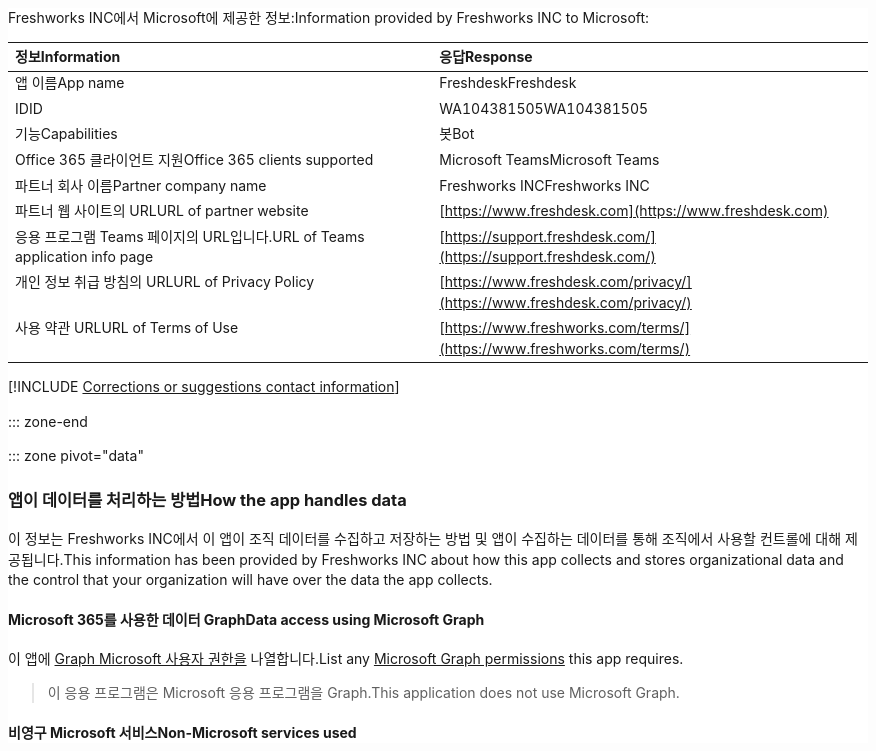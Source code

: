 <span data-ttu-id="2a816-108">Freshworks INC에서 Microsoft에 제공한 정보:</span><span class="sxs-lookup"><span data-stu-id="2a816-108">Information provided by Freshworks INC to Microsoft:</span></span>

| <span data-ttu-id="2a816-109">**정보**</span><span class="sxs-lookup"><span data-stu-id="2a816-109">**Information**</span></span> | <span data-ttu-id="2a816-110">**응답**</span><span class="sxs-lookup"><span data-stu-id="2a816-110">**Response**</span></span> |
|:----------------|:-------------|
| <span data-ttu-id="2a816-111">앱 이름</span><span class="sxs-lookup"><span data-stu-id="2a816-111">App name</span></span> | <span data-ttu-id="2a816-112">Freshdesk</span><span class="sxs-lookup"><span data-stu-id="2a816-112">Freshdesk</span></span> |
| <span data-ttu-id="2a816-113">ID</span><span class="sxs-lookup"><span data-stu-id="2a816-113">ID</span></span> | <span data-ttu-id="2a816-114">WA104381505</span><span class="sxs-lookup"><span data-stu-id="2a816-114">WA104381505</span></span> |
| <span data-ttu-id="2a816-115">기능</span><span class="sxs-lookup"><span data-stu-id="2a816-115">Capabilities</span></span> | <span data-ttu-id="2a816-116">봇</span><span class="sxs-lookup"><span data-stu-id="2a816-116">Bot</span></span> |
| <span data-ttu-id="2a816-117">Office 365 클라이언트 지원</span><span class="sxs-lookup"><span data-stu-id="2a816-117">Office 365 clients supported</span></span> | <span data-ttu-id="2a816-118">Microsoft Teams</span><span class="sxs-lookup"><span data-stu-id="2a816-118">Microsoft Teams</span></span> |
| <span data-ttu-id="2a816-119">파트너 회사 이름</span><span class="sxs-lookup"><span data-stu-id="2a816-119">Partner company name</span></span> | <span data-ttu-id="2a816-120">Freshworks INC</span><span class="sxs-lookup"><span data-stu-id="2a816-120">Freshworks INC</span></span> |
| <span data-ttu-id="2a816-121">파트너 웹 사이트의 URL</span><span class="sxs-lookup"><span data-stu-id="2a816-121">URL of partner website</span></span> | [https://www.freshdesk.com](https://www.freshdesk.com) |
| <span data-ttu-id="2a816-122">응용 프로그램 Teams 페이지의 URL입니다.</span><span class="sxs-lookup"><span data-stu-id="2a816-122">URL of Teams application info page</span></span> | [https://support.freshdesk.com/](https://support.freshdesk.com/) |
| <span data-ttu-id="2a816-123">개인 정보 취급 방침의 URL</span><span class="sxs-lookup"><span data-stu-id="2a816-123">URL of Privacy Policy</span></span> | [https://www.freshdesk.com/privacy/](https://www.freshdesk.com/privacy/) |
| <span data-ttu-id="2a816-124">사용 약관 URL</span><span class="sxs-lookup"><span data-stu-id="2a816-124">URL of Terms of Use</span></span> | [https://www.freshworks.com/terms/](https://www.freshworks.com/terms/) |

 [!INCLUDE [Corrections or suggestions contact information](../includes/corrections-or-suggestions.md)]

::: zone-end

::: zone pivot="data"

### <a name="how-the-app-handles-data"></a><span data-ttu-id="2a816-125">앱이 데이터를 처리하는 방법</span><span class="sxs-lookup"><span data-stu-id="2a816-125">How the app handles data</span></span>

<span data-ttu-id="2a816-126">이 정보는 Freshworks INC에서 이 앱이 조직 데이터를 수집하고 저장하는 방법 및 앱이 수집하는 데이터를 통해 조직에서 사용할 컨트롤에 대해 제공됩니다.</span><span class="sxs-lookup"><span data-stu-id="2a816-126">This information has been provided by Freshworks INC about how this app collects and stores organizational data and the control that your organization will have over the data the app collects.</span></span>

#### <a name="data-access-using-microsoft-graph"></a><span data-ttu-id="2a816-127">Microsoft 365를 사용한 데이터 Graph</span><span class="sxs-lookup"><span data-stu-id="2a816-127">Data access using Microsoft Graph</span></span>

<span data-ttu-id="2a816-128">이 앱에 [Graph Microsoft 사용자 권한을](https://docs.microsoft.com/graph/permissions-reference) 나열합니다.</span><span class="sxs-lookup"><span data-stu-id="2a816-128">List any [Microsoft Graph permissions](https://docs.microsoft.com/graph/permissions-reference) this app requires.</span></span>

><span data-ttu-id="2a816-129">이 응용 프로그램은 Microsoft 응용 프로그램을 Graph.</span><span class="sxs-lookup"><span data-stu-id="2a816-129">This application does not use Microsoft Graph.</span></span>


#### <a name="non-microsoft-services-used"></a><span data-ttu-id="2a816-130">비영구 Microsoft 서비스</span><span class="sxs-lookup"><span data-stu-id="2a816-130">Non-Microsoft services used</span></span>
